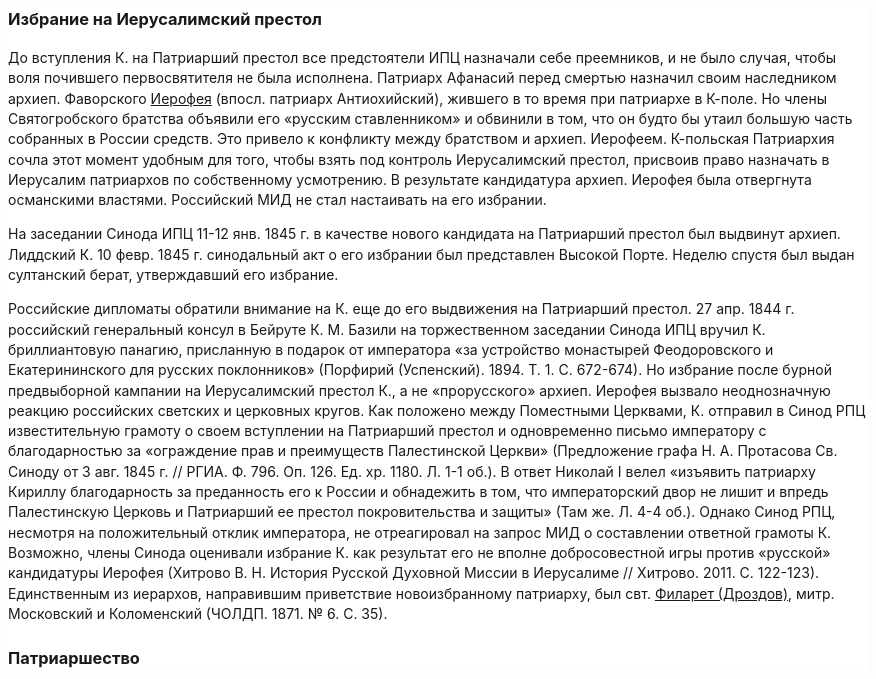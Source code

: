 ### Избрание на Иерусалимский престол

До вступления К. на Патриарший престол все предстоятели ИПЦ назначали себе преемников, и не было случая, чтобы воля почившего первосвятителя не была исполнена. Патриарх Афанасий перед смертью назначил своим наследником архиеп. Фаворского [Иерофея](https://pravenc.ru/text/Иерофея.html) (впосл. патриарх Антиохийский), жившего в то время при патриархе в К-поле. Но члены Святогробского братства объявили его «русским ставленником» и обвинили в том, что он будто бы утаил большую часть собранных в России средств. Это привело к конфликту между братством и архиеп. Иерофеем. К-польская Патриархия сочла этот момент удобным для того, чтобы взять под контроль Иерусалимский престол, присвоив право назначать в Иерусалим патриархов по собственному усмотрению. В результате кандидатура архиеп. Иерофея была отвергнута османскими властями. Российский МИД не стал настаивать на его избрании.

На заседании Синода ИПЦ 11-12 янв. 1845 г. в качестве нового кандидата на Патриарший престол был выдвинут архиеп. Лиддский К. 10 февр. 1845 г. синодальный акт о его избрании был представлен Высокой Порте. Неделю спустя был выдан султанский берат, утверждавший его избрание.

Российские дипломаты обратили внимание на К. еще до его выдвижения на Патриарший престол. 27 апр. 1844 г. российский генеральный консул в Бейруте К. М. Базили на торжественном заседании Синода ИПЦ вручил К. бриллиантовую панагию, присланную в подарок от императора «за устройство монастырей Феодоровского и Екатерининского для русских поклонников» (Порфирий (Успенский). 1894. Т. 1. С. 672-674). Но избрание после бурной предвыборной кампании на Иерусалимский престол К., а не «прорусского» архиеп. Иерофея вызвало неоднозначную реакцию российских светских и церковных кругов. Как положено между Поместными Церквами, К. отправил в Синод РПЦ известительную грамоту о своем вступлении на Патриарший престол и одновременно письмо императору с благодарностью за «ограждение прав и преимуществ Палестинской Церкви» (Предложение графа Н. А. Протасова Св. Синоду от 3 авг. 1845 г. // РГИА. Ф. 796. Оп. 126. Ед. хр. 1180. Л. 1-1 об.). В ответ Николай I велел «изъявить патриарху Кириллу благодарность за преданность его к России и обнадежить в том, что императорский двор не лишит и впредь Палестинскую Церковь и Патриарший ее престол покровительства и защиты» (Там же. Л. 4-4 об.). Однако Синод РПЦ, несмотря на положительный отклик императора, не отреагировал на запрос МИД о составлении ответной грамоты К. Возможно, члены Синода оценивали избрание К. как результат его не вполне добросовестной игры против «русской» кандидатуры Иерофея (Хитрово В. Н. История Русской Духовной Миссии в Иерусалиме // Хитрово. 2011. С. 122-123). Единственным из иерархов, направившим приветствие новоизбранному патриарху, был свт. [Филарет (Дроздов)](<https://pravenc.ru/text/Филарет (Дроздов).html>), митр. Московский и Коломенский (ЧОЛДП. 1871. № 6. С. 35).

### Патриаршество
